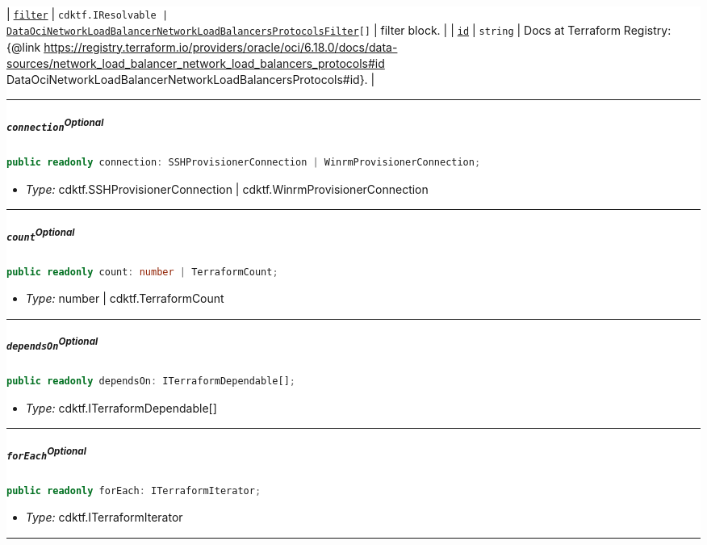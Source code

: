 | <code><a href="#rhizo-co-terraform-provider-oci.dataOciNetworkLoadBalancerNetworkLoadBalancersProtocols.DataOciNetworkLoadBalancerNetworkLoadBalancersProtocolsConfig.property.filter">filter</a></code> | <code>cdktf.IResolvable \| <a href="#rhizo-co-terraform-provider-oci.dataOciNetworkLoadBalancerNetworkLoadBalancersProtocols.DataOciNetworkLoadBalancerNetworkLoadBalancersProtocolsFilter">DataOciNetworkLoadBalancerNetworkLoadBalancersProtocolsFilter</a>[]</code> | filter block. |
| <code><a href="#rhizo-co-terraform-provider-oci.dataOciNetworkLoadBalancerNetworkLoadBalancersProtocols.DataOciNetworkLoadBalancerNetworkLoadBalancersProtocolsConfig.property.id">id</a></code> | <code>string</code> | Docs at Terraform Registry: {@link https://registry.terraform.io/providers/oracle/oci/6.18.0/docs/data-sources/network_load_balancer_network_load_balancers_protocols#id DataOciNetworkLoadBalancerNetworkLoadBalancersProtocols#id}. |

---

##### `connection`<sup>Optional</sup> <a name="connection" id="rhizo-co-terraform-provider-oci.dataOciNetworkLoadBalancerNetworkLoadBalancersProtocols.DataOciNetworkLoadBalancerNetworkLoadBalancersProtocolsConfig.property.connection"></a>

```typescript
public readonly connection: SSHProvisionerConnection | WinrmProvisionerConnection;
```

- *Type:* cdktf.SSHProvisionerConnection | cdktf.WinrmProvisionerConnection

---

##### `count`<sup>Optional</sup> <a name="count" id="rhizo-co-terraform-provider-oci.dataOciNetworkLoadBalancerNetworkLoadBalancersProtocols.DataOciNetworkLoadBalancerNetworkLoadBalancersProtocolsConfig.property.count"></a>

```typescript
public readonly count: number | TerraformCount;
```

- *Type:* number | cdktf.TerraformCount

---

##### `dependsOn`<sup>Optional</sup> <a name="dependsOn" id="rhizo-co-terraform-provider-oci.dataOciNetworkLoadBalancerNetworkLoadBalancersProtocols.DataOciNetworkLoadBalancerNetworkLoadBalancersProtocolsConfig.property.dependsOn"></a>

```typescript
public readonly dependsOn: ITerraformDependable[];
```

- *Type:* cdktf.ITerraformDependable[]

---

##### `forEach`<sup>Optional</sup> <a name="forEach" id="rhizo-co-terraform-provider-oci.dataOciNetworkLoadBalancerNetworkLoadBalancersProtocols.DataOciNetworkLoadBalancerNetworkLoadBalancersProtocolsConfig.property.forEach"></a>

```typescript
public readonly forEach: ITerraformIterator;
```

- *Type:* cdktf.ITerraformIterator

---

